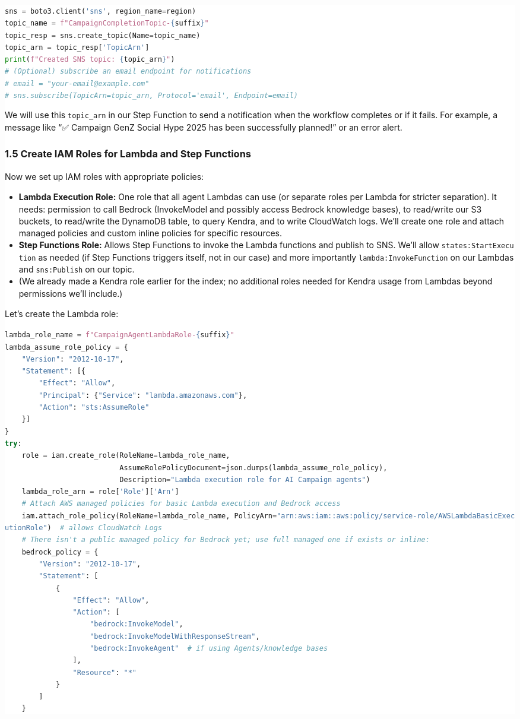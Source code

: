 ```python
sns = boto3.client('sns', region_name=region)
topic_name = f"CampaignCompletionTopic-{suffix}"
topic_resp = sns.create_topic(Name=topic_name)
topic_arn = topic_resp['TopicArn']
print(f"Created SNS topic: {topic_arn}")
# (Optional) subscribe an email endpoint for notifications
# email = "your-email@example.com"
# sns.subscribe(TopicArn=topic_arn, Protocol='email', Endpoint=email)
```

We will use this `topic_arn` in our Step Function to send a notification when the workflow completes or if it fails. For example, a message like “✅ Campaign GenZ Social Hype 2025 has been successfully planned!” or an error alert.

### 1.5 Create IAM Roles for Lambda and Step Functions

Now we set up IAM roles with appropriate policies:

* **Lambda Execution Role:** One role that all agent Lambdas can use (or separate roles per Lambda for stricter separation). It needs: permission to call Bedrock (InvokeModel and possibly access Bedrock knowledge bases), to read/write our S3 buckets, to read/write the DynamoDB table, to query Kendra, and to write CloudWatch logs. We’ll create one role and attach managed policies and custom inline policies for specific resources.
* **Step Functions Role:** Allows Step Functions to invoke the Lambda functions and publish to SNS. We’ll allow `states:StartExecution` as needed (if Step Functions triggers itself, not in our case) and more importantly `lambda:InvokeFunction` on our Lambdas and `sns:Publish` on our topic.
* (We already made a Kendra role earlier for the index; no additional roles needed for Kendra usage from Lambdas beyond permissions we’ll include.)

Let’s create the Lambda role:

```python
lambda_role_name = f"CampaignAgentLambdaRole-{suffix}"
lambda_assume_role_policy = {
    "Version": "2012-10-17",
    "Statement": [{
        "Effect": "Allow",
        "Principal": {"Service": "lambda.amazonaws.com"},
        "Action": "sts:AssumeRole"
    }]
}
try:
    role = iam.create_role(RoleName=lambda_role_name,
                           AssumeRolePolicyDocument=json.dumps(lambda_assume_role_policy),
                           Description="Lambda execution role for AI Campaign agents")
    lambda_role_arn = role['Role']['Arn']
    # Attach AWS managed policies for basic Lambda execution and Bedrock access
    iam.attach_role_policy(RoleName=lambda_role_name, PolicyArn="arn:aws:iam::aws:policy/service-role/AWSLambdaBasicExecutionRole")  # allows CloudWatch Logs
    # There isn't a public managed policy for Bedrock yet; use full managed one if exists or inline:
    bedrock_policy = {
        "Version": "2012-10-17",
        "Statement": [
            {
                "Effect": "Allow",
                "Action": [
                    "bedrock:InvokeModel",
                    "bedrock:InvokeModelWithResponseStream",
                    "bedrock:InvokeAgent"  # if using Agents/knowledge bases
                ],
                "Resource": "*"
            }
        ]
    }
```